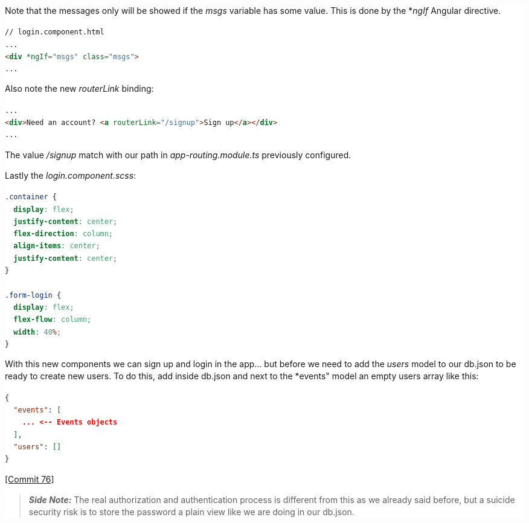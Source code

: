 Note that the messages only will be showed if the *msgs* variable has some value. This is done by the **ngIf* Angular directive.

```html
// login.component.html
...
<div *ngIf="msgs" class="msgs">
...
```

Also note the new *routerLink* binding:

```html
...
<div>Need an account? <a routerLink="/signup">Sign up</a></div>
...
````

The value */signup* match with our path in *app-routing.module.ts* previously configured.

Lastly the *login.component.scss*:

```css
.container {
  display: flex;
  justify-content: center;
  flex-direction: column;
  align-items: center;
  justify-content: center;
}

.form-login {
  display: flex;
  flex-flow: column;
  width: 40%;
}
```

With this new components we can sign up and login in the app... but before we need to add the *users* model to our db.json to be ready to create new users. To do this, add inside db.json and next to the *events" model an empty users array like this:

```json
{
  "events": [
    ... <-- Events objects
  ],
  "users": []
}
```

[[Commit 76]](https://github.com/pacobull/open-events-front/commit/47a39652f2e7b21743da0b0873af3133c349bbfd)

> **_Side Note:_**  The real authorization and authentication process is different from this as we already said before, but a suicide security risk is to store the password a plain view like we are doing in our db.json.
